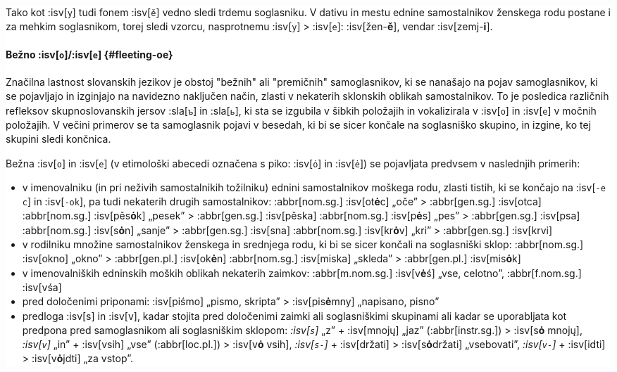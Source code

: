 Tako kot :isv[`y`] tudi fonem :isv[`ě`] vedno sledi trdemu soglasniku.
V dativu in mestu ednine samostalnikov ženskega rodu postane i za mehkim soglasnikom, torej sledi vzorcu, nasprotnemu :isv[`y`] > :isv[`e`]: :isv[žen-**ě**], vendar :isv[zemj-**i**].

#### Bežno :isv[`o`]/:isv[`e`] \{#fleeting-oe}

Značilna lastnost slovanskih jezikov je obstoj "bežnih" ali "premičnih" samoglasnikov, ki se nanašajo na pojav samoglasnikov, ki se pojavljajo in izginjajo na navidezno naključen način, zlasti v nekaterih sklonskih oblikah samostalnikov.
To je posledica različnih refleksov skupnoslovanskih jersov :sla[`ъ`] in :sla[`ь`], ki sta se izgubila v šibkih položajih in vokalizirala v :isv[`o`] in :isv[`e`] v močnih položajih.
V večini primerov se ta samoglasnik pojavi v besedah, ki bi se sicer končale na soglasniško skupino, in izgine, ko tej skupini sledi končnica.

Bežna :isv[`o`] in :isv[`e`] (v etimološki abecedi označena s piko: :isv[`ȯ`] in :isv[`ė`]) se pojavljata predvsem v naslednjih primerih:

- v imenovalniku (in pri neživih samostalnikih tožilniku) ednini samostalnikov moškega rodu, zlasti tistih, ki se končajo na :isv[`-ec`] in :isv[`-ok`], pa tudi nekaterih drugih samostalnikov:
  :abbr[nom.sg.] :isv[ot**ė**c] „oče” > :abbr[gen.sg.] :isv[otca]
  :abbr[nom.sg.] :isv[pěs**ȯ**k] „pesek” > :abbr[gen.sg.] :isv[pěska]
  :abbr[nom.sg.] :isv[p**ė**s] „pes” > :abbr[gen.sg.] :isv[psa]
  :abbr[nom.sg.] :isv[s**ȯ**n] „sanje” > :abbr[gen.sg.] :isv[sna]
  :abbr[nom.sg.] :isv[kr**ȯ**v] „kri” > :abbr[gen.sg.] :isv[krvi]
- v rodilniku množine samostalnikov ženskega in srednjega rodu, ki bi se sicer končali na soglasniški sklop:
  :abbr[nom.sg.] :isv[okno] „okno” > :abbr[gen.pl.] :isv[ok**ė**n]
  :abbr[nom.sg.] :isv[miska] „skleda” > :abbr[gen.pl.] :isv[mis**ȯ**k]
- v imenovalniških edninskih moških oblikah nekaterih zaimkov:
  :abbr[m.nom.sg.] :isv[v**ė**ś] „vse, celotno”, :abbr[f.nom.sg.] :isv[vśa]
- pred določenimi priponami:
  :isv[piśmo] „pismo, skripta” > :isv[pis**ė**mny] „napisano, pisno”
- predloga :isv[s] in :isv[v], kadar stojita pred določenimi zaimki ali soglasniškimi skupinami ali kadar se uporabljata kot predpona pred samoglasnikom ali soglasniškim sklopom:
  _:isv[`s`]_ „z” + :isv[mnojų] „jaz” (:abbr[instr.sg.]) > :isv[s**ȯ** mnojų],
  _:isv[`v`]_ „in” + :isv[vsih] „vse” (:abbr[loc.pl.]) > :isv[v**ȯ** vsih],
  _:isv[`s-`]_ + :isv[držati] > :isv[s**ȯ**držati] „vsebovati”,
  _:isv[`v-`]_ + :isv[idti] > :isv[v**ȯ**jdti] „za vstop”.

[1]: orthography.md#etymological-alphabet
